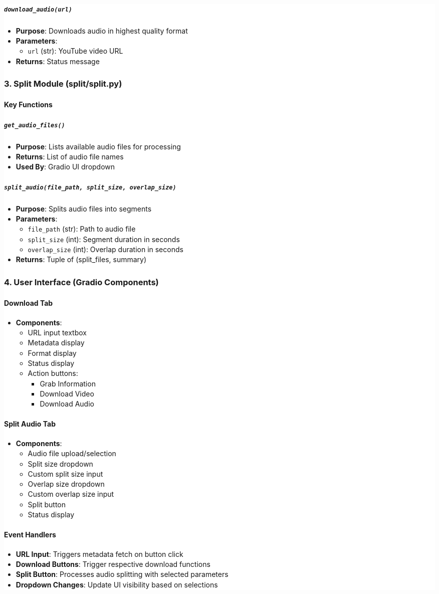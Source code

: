 ##### `download_audio(url)`
- **Purpose**: Downloads audio in highest quality format
- **Parameters**:
  - `url` (str): YouTube video URL
- **Returns**: Status message

### 3. Split Module (split/split.py)

#### Key Functions

##### `get_audio_files()`
- **Purpose**: Lists available audio files for processing
- **Returns**: List of audio file names
- **Used By**: Gradio UI dropdown

##### `split_audio(file_path, split_size, overlap_size)`
- **Purpose**: Splits audio files into segments
- **Parameters**:
  - `file_path` (str): Path to audio file
  - `split_size` (int): Segment duration in seconds
  - `overlap_size` (int): Overlap duration in seconds
- **Returns**: Tuple of (split_files, summary)

### 4. User Interface (Gradio Components)

#### Download Tab
- **Components**:
  - URL input textbox
  - Metadata display
  - Format display
  - Status display
  - Action buttons:
    - Grab Information
    - Download Video
    - Download Audio

#### Split Audio Tab
- **Components**:
  - Audio file upload/selection
  - Split size dropdown
  - Custom split size input
  - Overlap size dropdown
  - Custom overlap size input
  - Split button
  - Status display

#### Event Handlers
- **URL Input**: Triggers metadata fetch on button click
- **Download Buttons**: Trigger respective download functions
- **Split Button**: Processes audio splitting with selected parameters
- **Dropdown Changes**: Update UI visibility based on selections
